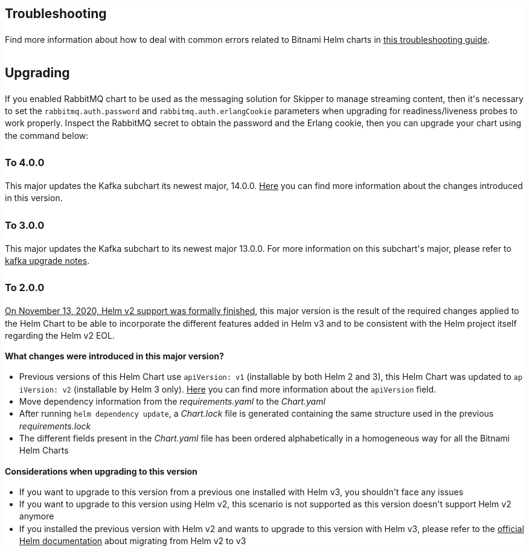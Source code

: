 ## Troubleshooting

Find more information about how to deal with common errors related to Bitnami Helm charts in [this troubleshooting guide](https://docs.bitnami.com/general/how-to/troubleshoot-helm-chart-issues).

## Upgrading

If you enabled RabbitMQ chart to be used as the messaging solution for Skipper to manage streaming content, then it's necessary to set the `rabbitmq.auth.password` and `rabbitmq.auth.erlangCookie` parameters when upgrading for readiness/liveness probes to work properly. Inspect the RabbitMQ secret to obtain the password and the Erlang cookie, then you can upgrade your chart using the command below:

### To 4.0.0

This major updates the Kafka subchart its newest major, 14.0.0. [Here](https://github.com/bitnami/charts/tree/master/bitnami/kafka#to-1400) you can find more information about the changes introduced in this version.

### To 3.0.0

This major updates the Kafka subchart to its newest major 13.0.0. For more information on this subchart's major, please refer to [kafka upgrade notes](https://github.com/bitnami/charts/tree/master/bitnami/kafka#to-1300).

### To 2.0.0

[On November 13, 2020, Helm v2 support was formally finished](https://github.com/helm/charts#status-of-the-project), this major version is the result of the required changes applied to the Helm Chart to be able to incorporate the different features added in Helm v3 and to be consistent with the Helm project itself regarding the Helm v2 EOL.

**What changes were introduced in this major version?**

- Previous versions of this Helm Chart use `apiVersion: v1` (installable by both Helm 2 and 3), this Helm Chart was updated to `apiVersion: v2` (installable by Helm 3 only). [Here](https://helm.sh/docs/topics/charts/#the-apiversion-field) you can find more information about the `apiVersion` field.
- Move dependency information from the *requirements.yaml* to the *Chart.yaml*
- After running `helm dependency update`, a *Chart.lock* file is generated containing the same structure used in the previous *requirements.lock*
- The different fields present in the *Chart.yaml* file has been ordered alphabetically in a homogeneous way for all the Bitnami Helm Charts

**Considerations when upgrading to this version**

- If you want to upgrade to this version from a previous one installed with Helm v3, you shouldn't face any issues
- If you want to upgrade to this version using Helm v2, this scenario is not supported as this version doesn't support Helm v2 anymore
- If you installed the previous version with Helm v2 and wants to upgrade to this version with Helm v3, please refer to the [official Helm documentation](https://helm.sh/docs/topics/v2_v3_migration/#migration-use-cases) about migrating from Helm v2 to v3

